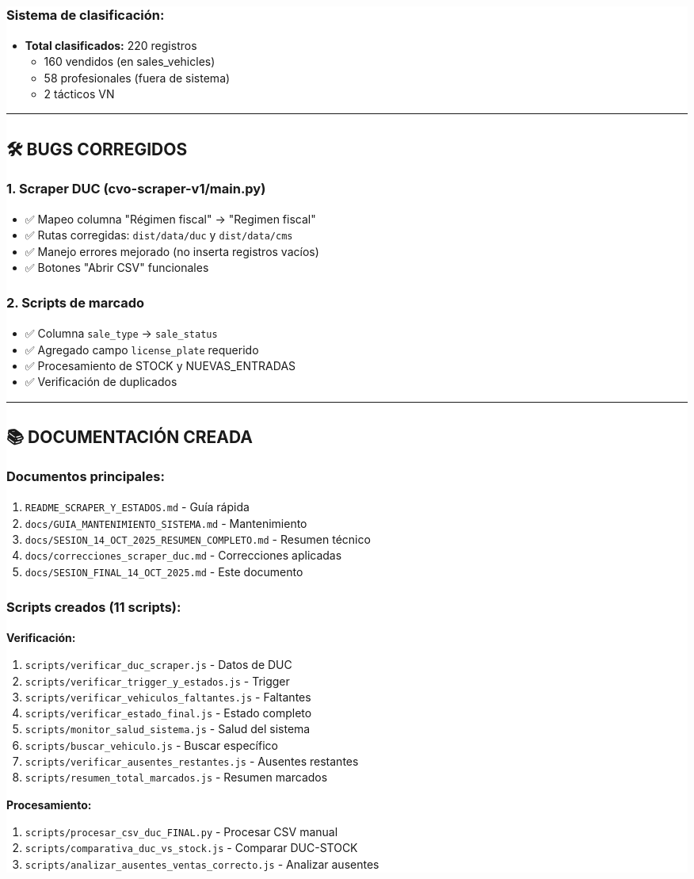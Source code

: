 ### **Sistema de clasificación:**
- **Total clasificados:** 220 registros
  - 160 vendidos (en sales_vehicles)
  - 58 profesionales (fuera de sistema)
  - 2 tácticos VN

---

## 🛠️ BUGS CORREGIDOS

### **1. Scraper DUC (cvo-scraper-v1/main.py)**
- ✅ Mapeo columna "Régimen fiscal" → "Regimen fiscal"
- ✅ Rutas corregidas: `dist/data/duc` y `dist/data/cms`
- ✅ Manejo errores mejorado (no inserta registros vacíos)
- ✅ Botones "Abrir CSV" funcionales

### **2. Scripts de marcado**
- ✅ Columna `sale_type` → `sale_status`
- ✅ Agregado campo `license_plate` requerido
- ✅ Procesamiento de STOCK y NUEVAS_ENTRADAS
- ✅ Verificación de duplicados

---

## 📚 DOCUMENTACIÓN CREADA

### **Documentos principales:**
1. `README_SCRAPER_Y_ESTADOS.md` - Guía rápida
2. `docs/GUIA_MANTENIMIENTO_SISTEMA.md` - Mantenimiento
3. `docs/SESION_14_OCT_2025_RESUMEN_COMPLETO.md` - Resumen técnico
4. `docs/correcciones_scraper_duc.md` - Correcciones aplicadas
5. `docs/SESION_FINAL_14_OCT_2025.md` - Este documento

### **Scripts creados (11 scripts):**

**Verificación:**
1. `scripts/verificar_duc_scraper.js` - Datos de DUC
2. `scripts/verificar_trigger_y_estados.js` - Trigger
3. `scripts/verificar_vehiculos_faltantes.js` - Faltantes
4. `scripts/verificar_estado_final.js` - Estado completo
5. `scripts/monitor_salud_sistema.js` - Salud del sistema
6. `scripts/buscar_vehiculo.js` - Buscar específico
7. `scripts/verificar_ausentes_restantes.js` - Ausentes restantes
8. `scripts/resumen_total_marcados.js` - Resumen marcados

**Procesamiento:**
1. `scripts/procesar_csv_duc_FINAL.py` - Procesar CSV manual
2. `scripts/comparativa_duc_vs_stock.js` - Comparar DUC-STOCK
3. `scripts/analizar_ausentes_ventas_correcto.js` - Analizar ausentes
